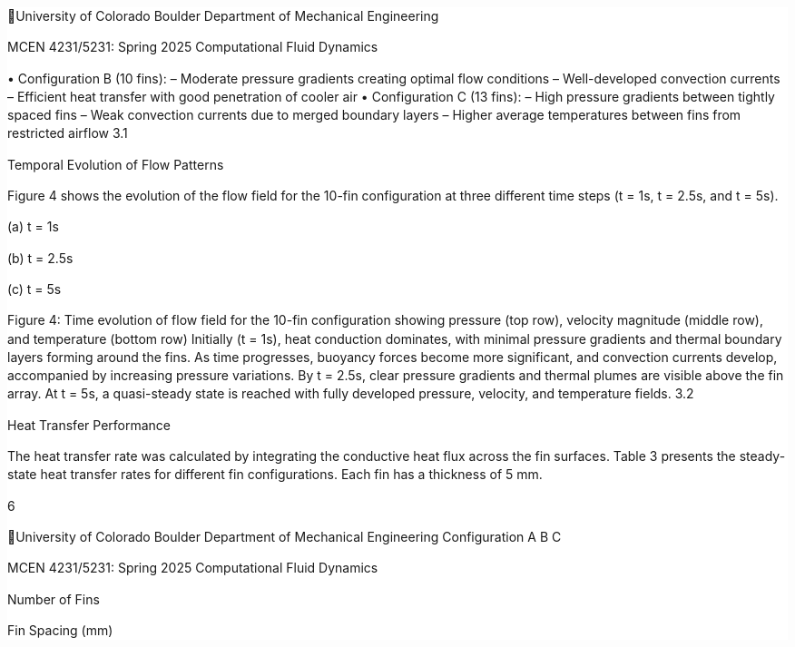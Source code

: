 University of Colorado Boulder
Department of Mechanical Engineering

MCEN 4231/5231: Spring 2025
Computational Fluid Dynamics

• Configuration B (10 fins):
– Moderate pressure gradients creating optimal flow conditions
– Well-developed convection currents
– Efficient heat transfer with good penetration of cooler air
• Configuration C (13 fins):
– High pressure gradients between tightly spaced fins
– Weak convection currents due to merged boundary layers
– Higher average temperatures between fins from restricted airflow
3.1

Temporal Evolution of Flow Patterns

Figure 4 shows the evolution of the flow field for the 10-fin configuration at three different
time steps (t = 1s, t = 2.5s, and t = 5s).

(a) t = 1s

(b) t = 2.5s

(c) t = 5s

Figure 4: Time evolution of flow field for the 10-fin configuration showing pressure (top row),
velocity magnitude (middle row), and temperature (bottom row)
Initially (t = 1s), heat conduction dominates, with minimal pressure gradients and thermal boundary layers forming around the fins. As time progresses, buoyancy forces become
more significant, and convection currents develop, accompanied by increasing pressure variations. By t = 2.5s, clear pressure gradients and thermal plumes are visible above the fin
array. At t = 5s, a quasi-steady state is reached with fully developed pressure, velocity, and
temperature fields.
3.2

Heat Transfer Performance

The heat transfer rate was calculated by integrating the conductive heat flux across the fin
surfaces. Table 3 presents the steady-state heat transfer rates for different fin configurations.
Each fin has a thickness of 5 mm.

6

University of Colorado Boulder
Department of Mechanical Engineering
Configuration
A
B
C

MCEN 4231/5231: Spring 2025
Computational Fluid Dynamics

Number of Fins

Fin Spacing (mm)
